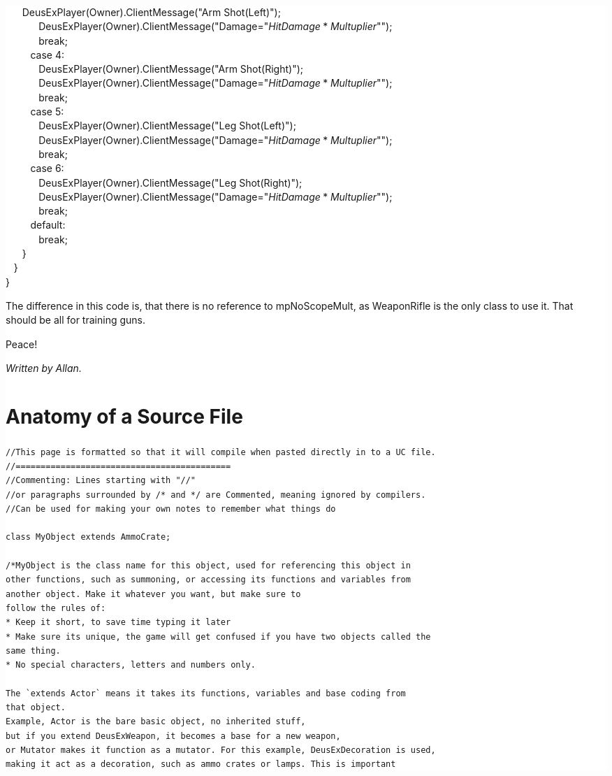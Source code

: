 &nbsp; &nbsp; &nbsp; DeusExPlayer(Owner).ClientMessage("Arm Shot(Left)"); <br /> &nbsp; &nbsp; &nbsp; &nbsp;
&nbsp; &nbsp; DeusExPlayer(Owner).ClientMessage("Damage="$HitDamage*Multuplier$""); <br /> &nbsp; &nbsp;
&nbsp; &nbsp; &nbsp; &nbsp; break; <br /> &nbsp; &nbsp; &nbsp; &nbsp; &nbsp;case 4: <br /> &nbsp; &nbsp; &nbsp; &nbsp;
&nbsp; &nbsp; DeusExPlayer(Owner).ClientMessage("Arm Shot(Right)"); <br /> &nbsp; &nbsp; &nbsp; &nbsp; &nbsp;
&nbsp; DeusExPlayer(Owner).ClientMessage("Damage="$HitDamage*Multuplier$""); <br /> &nbsp; &nbsp; &nbsp;
&nbsp; &nbsp; &nbsp; break; <br /> &nbsp; &nbsp; &nbsp; &nbsp; &nbsp;case 5: <br /> &nbsp; &nbsp; &nbsp; &nbsp; &nbsp;
&nbsp; DeusExPlayer(Owner).ClientMessage(&quot;Leg Shot(Left)&quot;); <br /> &nbsp; &nbsp; &nbsp; &nbsp; &nbsp; &nbsp;
DeusExPlayer(Owner).ClientMessage(&quot;Damage=&quot;$HitDamage*Multuplier$&quot;&quot;); <br /> &nbsp; &nbsp; &nbsp; &nbsp;
&nbsp; &nbsp; break; <br /> &nbsp; &nbsp; &nbsp; &nbsp; &nbsp;case 6: <br /> &nbsp; &nbsp; &nbsp; &nbsp; &nbsp; &nbsp;
DeusExPlayer(Owner).ClientMessage(&quot;Leg Shot(Right)&quot;); <br /> &nbsp; &nbsp; &nbsp; &nbsp; &nbsp; &nbsp; DeusExPlayer(Owner).ClientMessage(&quot;Damage=&quot;$HitDamage*Multuplier$&quot;&quot;);
<br /> &nbsp; &nbsp; &nbsp; &nbsp; &nbsp; &nbsp; break; <br /> &nbsp; &nbsp; &nbsp; &nbsp; &nbsp;default: <br /> &nbsp;
&nbsp; &nbsp; &nbsp; &nbsp; &nbsp; break; <br /> &nbsp; &nbsp; &nbsp; } <br /> &nbsp; &nbsp;} <br /> }
</p>
<p>
The difference in this code is, that there is no reference to mpNoScopeMult, as WeaponRifle is the only class to use it.
That should be all for training guns.
</p>
<p>
Peace!
</p>
<p>
<em>Written by Allan.</em>
</p>
	
# Anatomy of a Source File
```
//This page is formatted so that it will compile when pasted directly in to a UC file. 
//===========================================
//Commenting: Lines starting with "//" 
//or paragraphs surrounded by /* and */ are Commented, meaning ignored by compilers.
//Can be used for making your own notes to remember what things do

class MyObject extends AmmoCrate;

/*MyObject is the class name for this object, used for referencing this object in 
other functions, such as summoning, or accessing its functions and variables from 
another object. Make it whatever you want, but make sure to
follow the rules of:
* Keep it short, to save time typing it later
* Make sure its unique, the game will get confused if you have two objects called the 
same thing.
* No special characters, letters and numbers only.

The `extends Actor` means it takes its functions, variables and base coding from 
that object. 
Example, Actor is the bare basic object, no inherited stuff, 
but if you extend DeusExWeapon, it becomes a base for a new weapon, 
or Mutator makes it function as a mutator. For this example, DeusExDecoration is used,
making it act as a decoration, such as ammo crates or lamps. This is important 
```